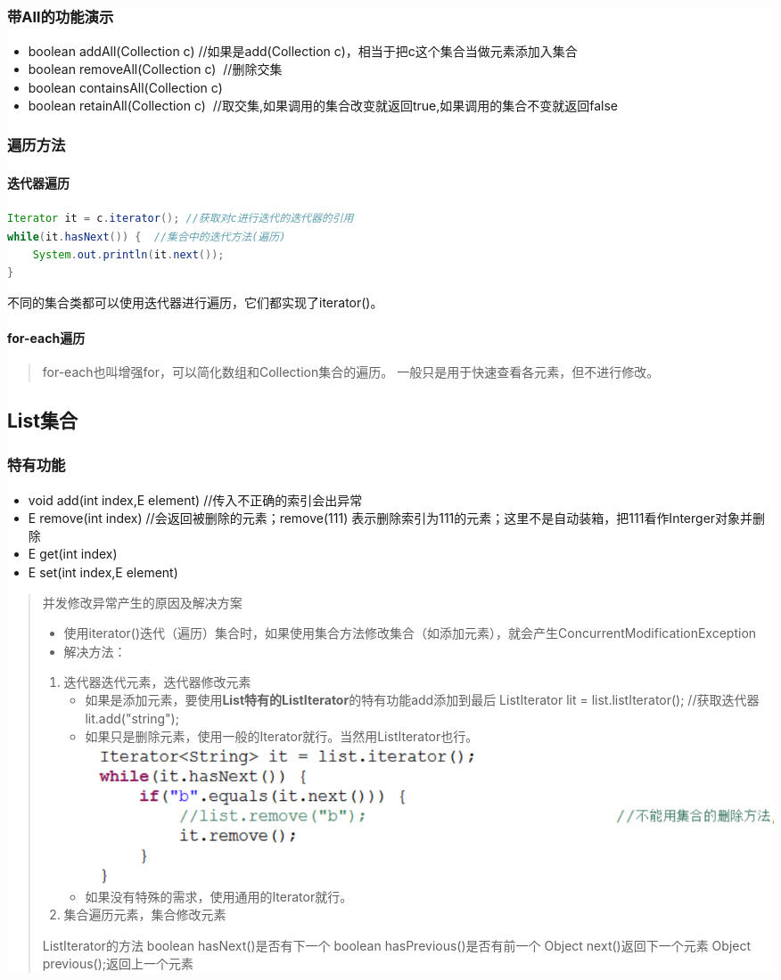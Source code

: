 
### 带All的功能演示
- boolean addAll(Collection c)  //如果是add(Collection c)，相当于把c这个集合当做元素添加入集合  
- boolean removeAll(Collection c)  //删除交集
- boolean containsAll(Collection c)
- boolean retainAll(Collection c)  //取交集,如果调用的集合改变就返回true,如果调用的集合不变就返回false

### 遍历方法
#### 迭代器遍历
```java
Iterator it = c.iterator(); //获取对c进行迭代的迭代器的引用
while(it.hasNext()) {  //集合中的迭代方法(遍历)
	System.out.println(it.next());
}
```
不同的集合类都可以使用迭代器进行遍历，它们都实现了iterator()。

#### for-each遍历
>for-each也叫增强for，可以简化数组和Collection集合的遍历。
>一般只是用于快速查看各元素，但不进行修改。


## List集合
### 特有功能
* void add(int index,E element)  //传入不正确的索引会出异常
* E remove(int index)  //会返回被删除的元素；remove(111) 表示删除索引为111的元素；这里不是自动装箱，把111看作Interger对象并删除
* E get(int index)
* E set(int index,E element)

>并发修改异常产生的原因及解决方案
>- 使用iterator()迭代（遍历）集合时，如果使用集合方法修改集合（如添加元素），就会产生ConcurrentModificationException
>- 解决方法：
>  1. 迭代器迭代元素，迭代器修改元素
>        - 如果是添加元素，要使用**List特有的ListIterator**的特有功能add添加到最后
>	   ListIterator lit = list.listIterator(); //获取迭代器
>       lit.add("string");  
>      - 如果只是删除元素，使用一般的Iterator就行。当然用ListIterator也行。
>        ![6c3927ed2c781107dda6387f0bc58b96](resources/94E297C4-DF1D-44EA-BE14-56216376952F.png)
>      - 如果没有特殊的需求，使用通用的Iterator就行。
>  2. 集合遍历元素，集合修改元素
>
>ListIterator的方法
>	boolean hasNext()是否有下一个
>	boolean hasPrevious()是否有前一个
>	Object next()返回下一个元素
>	Object previous();返回上一个元素
